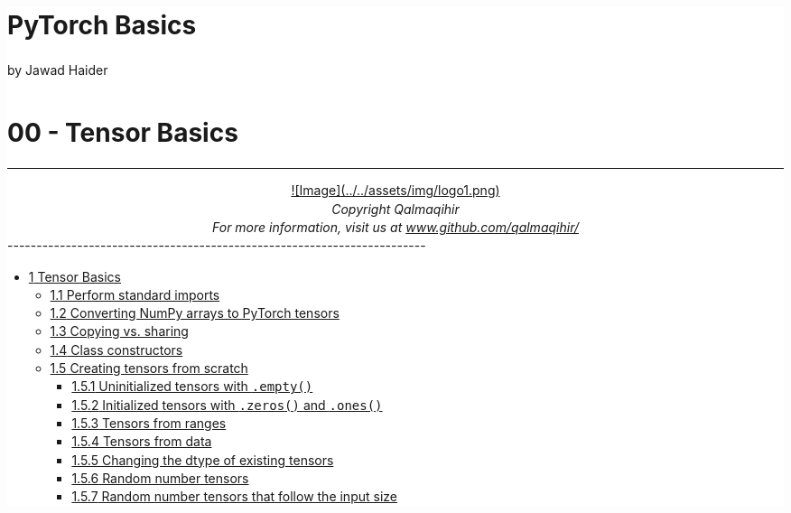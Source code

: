 PyTorch Basics
================

by Jawad Haider
# **00 - Tensor Basics**
------------------------------------------------------------------------
<center>
<a href=''>![Image](../../assets/img/logo1.png)</a>
</center>
<center>
<em>Copyright Qalmaqihir</em>
</center>
<center>
<em>For more information, visit us at
<a href='http://www.github.com/qalmaqihir/'>www.github.com/qalmaqihir/</a></em>
</center>
------------------------------------------------------------------------

- <a href="#tensor-basics" id="toc-tensor-basics"><span
  class="toc-section-number">1</span> Tensor Basics</a>
  - <a href="#perform-standard-imports"
    id="toc-perform-standard-imports"><span
    class="toc-section-number">1.1</span> Perform standard imports</a>
  - <a href="#converting-numpy-arrays-to-pytorch-tensors"
    id="toc-converting-numpy-arrays-to-pytorch-tensors"><span
    class="toc-section-number">1.2</span> Converting NumPy arrays to PyTorch
    tensors</a>
  - <a href="#copying-vs.-sharing" id="toc-copying-vs.-sharing"><span
    class="toc-section-number">1.3</span> Copying vs. sharing</a>
  - <a href="#class-constructors" id="toc-class-constructors"><span
    class="toc-section-number">1.4</span> Class constructors</a>
  - <a href="#creating-tensors-from-scratch"
    id="toc-creating-tensors-from-scratch"><span
    class="toc-section-number">1.5</span> Creating tensors from scratch</a>
    - <a href="#uninitialized-tensors-with-.empty"
      id="toc-uninitialized-tensors-with-.empty"><span
      class="toc-section-number">1.5.1</span> Uninitialized tensors with
      <tt>.empty()</tt></a>
    - <a href="#initialized-tensors-with-.zeros-and-.ones"
      id="toc-initialized-tensors-with-.zeros-and-.ones"><span
      class="toc-section-number">1.5.2</span> Initialized tensors with
      <tt>.zeros()</tt> and <tt>.ones()</tt></a>
    - <a href="#tensors-from-ranges" id="toc-tensors-from-ranges"><span
      class="toc-section-number">1.5.3</span> Tensors from ranges</a>
    - <a href="#tensors-from-data" id="toc-tensors-from-data"><span
      class="toc-section-number">1.5.4</span> Tensors from data</a>
    - <a href="#changing-the-dtype-of-existing-tensors"
      id="toc-changing-the-dtype-of-existing-tensors"><span
      class="toc-section-number">1.5.5</span> Changing the dtype of existing
      tensors</a>
    - <a href="#random-number-tensors" id="toc-random-number-tensors"><span
      class="toc-section-number">1.5.6</span> Random number tensors</a>
    - <a href="#random-number-tensors-that-follow-the-input-size"
      id="toc-random-number-tensors-that-follow-the-input-size"><span
      class="toc-section-number">1.5.7</span> Random number tensors that
      follow the input size</a>